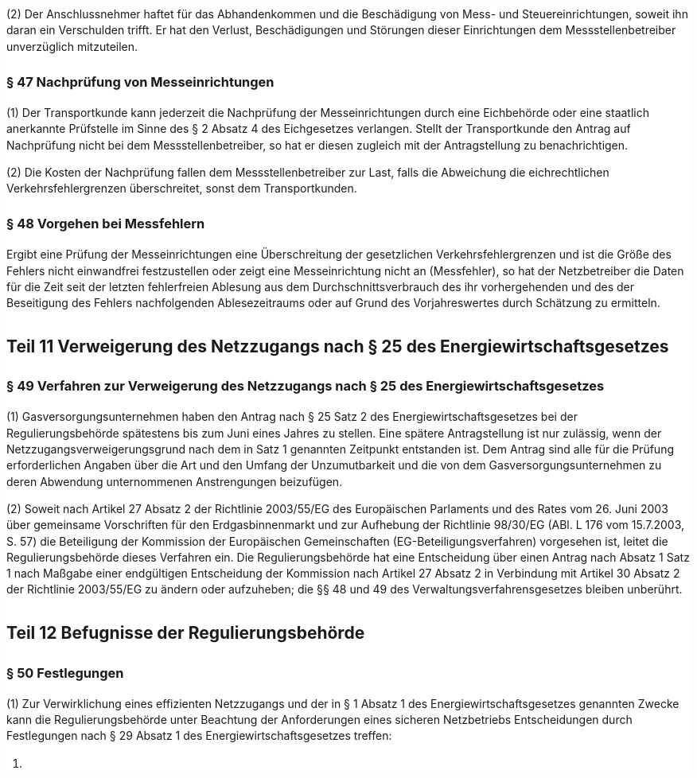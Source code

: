 (2) Der Anschlussnehmer haftet für das Abhandenkommen und die Beschädigung von Mess- und Steuereinrichtungen, soweit ihn daran ein Verschulden trifft. Er hat den Verlust, Beschädigungen und Störungen dieser Einrichtungen dem Messstellenbetreiber unverzüglich mitzuteilen.

### § 47 Nachprüfung von Messeinrichtungen

(1) Der Transportkunde kann jederzeit die Nachprüfung der Messeinrichtungen durch eine Eichbehörde oder eine staatlich anerkannte Prüfstelle im Sinne des § 2 Absatz 4 des Eichgesetzes verlangen. Stellt der Transportkunde den Antrag auf Nachprüfung nicht bei dem Messstellenbetreiber, so hat er diesen zugleich mit der Antragstellung zu benachrichtigen.

(2) Die Kosten der Nachprüfung fallen dem Messstellenbetreiber zur Last, falls die Abweichung die eichrechtlichen Verkehrsfehlergrenzen überschreitet, sonst dem Transportkunden.

### § 48 Vorgehen bei Messfehlern

Ergibt eine Prüfung der Messeinrichtungen eine Überschreitung der gesetzlichen Verkehrsfehlergrenzen und ist die Größe des Fehlers nicht einwandfrei festzustellen oder zeigt eine Messeinrichtung nicht an (Messfehler), so hat der Netzbetreiber die Daten für die Zeit seit der letzten fehlerfreien Ablesung aus dem Durchschnittsverbrauch des ihr vorhergehenden und des der Beseitigung des Fehlers nachfolgenden Ablesezeitraums oder auf Grund des Vorjahreswertes durch Schätzung zu ermitteln.

Teil 11 Verweigerung des Netzzugangs nach § 25 des Energiewirtschaftsgesetzes
-----------------------------------------------------------------------------

### 

### § 49 Verfahren zur Verweigerung des Netzzugangs nach § 25 des Energiewirtschaftsgesetzes

(1) Gasversorgungsunternehmen haben den Antrag nach § 25 Satz 2 des Energiewirtschaftsgesetzes bei der Regulierungsbehörde spätestens bis zum Juni eines Jahres zu stellen. Eine spätere Antragstellung ist nur zulässig, wenn der Netzzugangsverweigerungsgrund nach dem in Satz 1 genannten Zeitpunkt entstanden ist. Dem Antrag sind alle für die Prüfung erforderlichen Angaben über die Art und den Umfang der Unzumutbarkeit und die von dem Gasversorgungsunternehmen zu deren Abwendung unternommenen Anstrengungen beizufügen.

(2) Soweit nach Artikel 27 Absatz 2 der Richtlinie 2003/55/EG des Europäischen Parlaments und des Rates vom 26. Juni 2003 über gemeinsame Vorschriften für den Erdgasbinnenmarkt und zur Aufhebung der Richtlinie 98/30/EG (ABl. L 176 vom 15.7.2003, S. 57) die Beteiligung der Kommission der Europäischen Gemeinschaften (EG-Beteiligungsverfahren) vorgesehen ist, leitet die Regulierungsbehörde dieses Verfahren ein. Die Regulierungsbehörde hat eine Entscheidung über einen Antrag nach Absatz 1 Satz 1 nach Maßgabe einer endgültigen Entscheidung der Kommission nach Artikel 27 Absatz 2 in Verbindung mit Artikel 30 Absatz 2 der Richtlinie 2003/55/EG zu ändern oder aufzuheben; die §§ 48 und 49 des Verwaltungsverfahrensgesetzes bleiben unberührt.

Teil 12 Befugnisse der Regulierungsbehörde
------------------------------------------

### 

### § 50 Festlegungen

(1) Zur Verwirklichung eines effizienten Netzzugangs und der in § 1 Absatz 1 des Energiewirtschaftsgesetzes genannten Zwecke kann die Regulierungsbehörde unter Beachtung der Anforderungen eines sicheren Netzbetriebs Entscheidungen durch Festlegungen nach § 29 Absatz 1 des Energiewirtschaftsgesetzes treffen:

1.  
